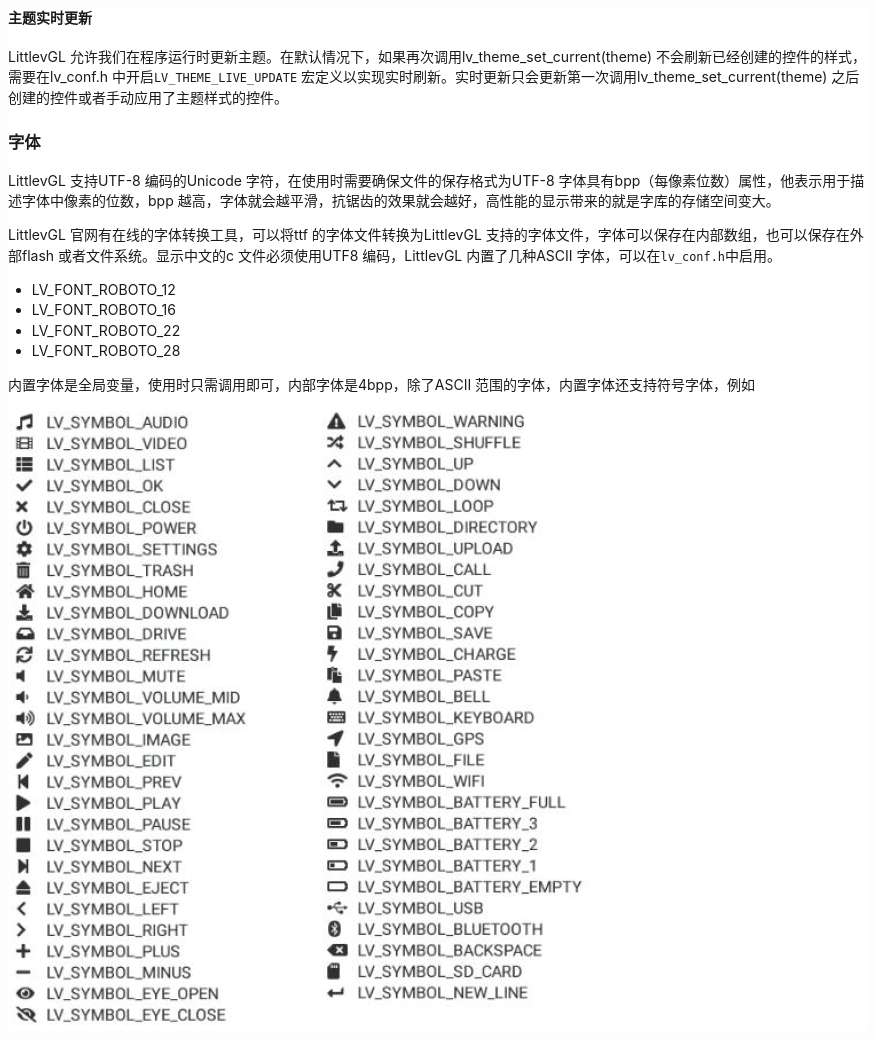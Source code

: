 #### 主题实时更新

LittlevGL 允许我们在程序运行时更新主题。在默认情况下，如果再次调用lv_theme_set_current(theme) 不会刷新已经创建的控件的样式，需要在lv_conf.h 中开启`LV_THEME_LIVE_UPDATE` 宏定义以实现实时刷新。实时更新只会更新第一次调用lv_theme_set_current(theme) 之后创建的控件或者手动应用了主题样式的控件。

### 字体

LittlevGL 支持UTF-8 编码的Unicode 字符，在使用时需要确保文件的保存格式为UTF-8
字体具有bpp（每像素位数）属性，他表示用于描述字体中像素的位数，bpp 越高，字体就会越平滑，抗锯齿的效果就会越好，高性能的显示带来的就是字库的存储空间变大。

LittlevGL 官网有在线的字体转换工具，可以将ttf 的字体文件转换为LittlevGL 支持的字体文件，字体可以保存在内部数组，也可以保存在外部flash 或者文件系统。显示中文的c 文件必须使用UTF8 编码，LittlevGL 内置了几种ASCII 字体，可以在`lv_conf.h`中启用。

- LV_FONT_ROBOTO_12
- LV_FONT_ROBOTO_16
- LV_FONT_ROBOTO_22
- LV_FONT_ROBOTO_28

内置字体是全局变量，使用时只需调用即可，内部字体是4bpp，除了ASCII 范围的字体，内置字体还支持符号字体，例如

![](media/image-20200715155311966.png)
